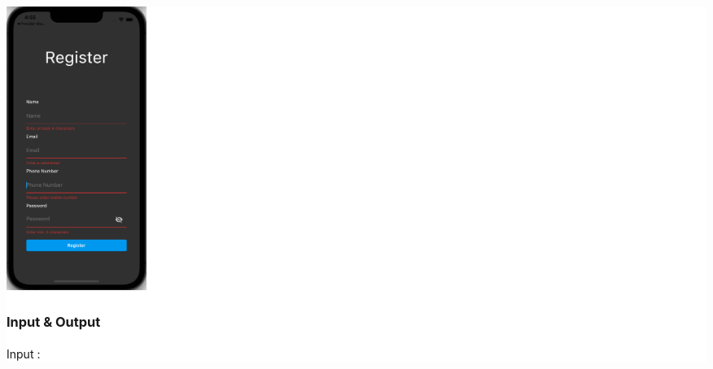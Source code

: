 <img src="../Screenshot/bloc_field_must_be_filled.png" width=20% height=20%>

### Input & Output

Input :